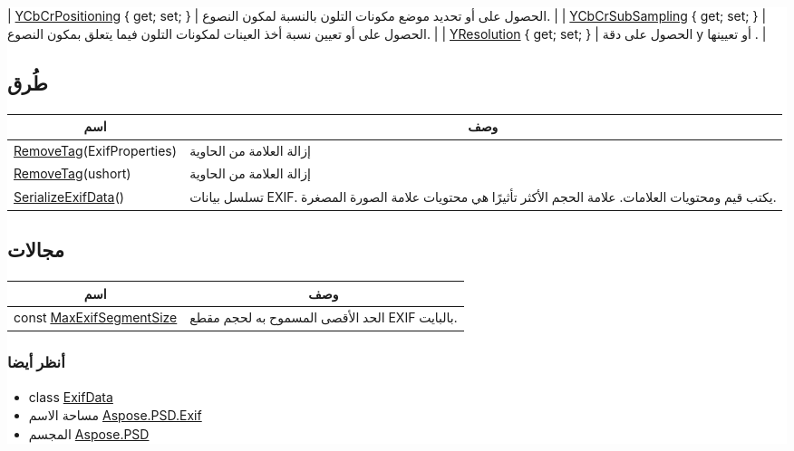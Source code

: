 | [YCbCrPositioning](../../aspose.psd.exif/jpegexifdata/ycbcrpositioning/) { get; set; } | الحصول على أو تحديد موضع مكونات التلون بالنسبة لمكون النصوع. |
| [YCbCrSubSampling](../../aspose.psd.exif/jpegexifdata/ycbcrsubsampling/) { get; set; } | الحصول على أو تعيين نسبة أخذ العينات لمكونات التلون فيما يتعلق بمكون النصوع. |
| [YResolution](../../aspose.psd.exif/jpegexifdata/yresolution/) { get; set; } | الحصول على دقة y أو تعيينها . |

## طُرق

| اسم | وصف |
| --- | --- |
| [RemoveTag](../../aspose.psd.exif/exifdata/removetag/)(ExifProperties) | إزالة العلامة من الحاوية |
| [RemoveTag](../../aspose.psd.exif/exifdata/removetag/)(ushort) | إزالة العلامة من الحاوية |
| [SerializeExifData](../../aspose.psd.exif/jpegexifdata/serializeexifdata/)() | تسلسل بيانات EXIF. يكتب قيم ومحتويات العلامات. علامة الحجم الأكثر تأثيرًا هي محتويات علامة الصورة المصغرة. |

## مجالات

| اسم | وصف |
| --- | --- |
| const [MaxExifSegmentSize](../../aspose.psd.exif/jpegexifdata/maxexifsegmentsize/) | الحد الأقصى المسموح به لحجم مقطع EXIF بالبايت. |

### أنظر أيضا

* class [ExifData](../exifdata/)
* مساحة الاسم [Aspose.PSD.Exif](../../aspose.psd.exif/)
* المجسم [Aspose.PSD](../../)


